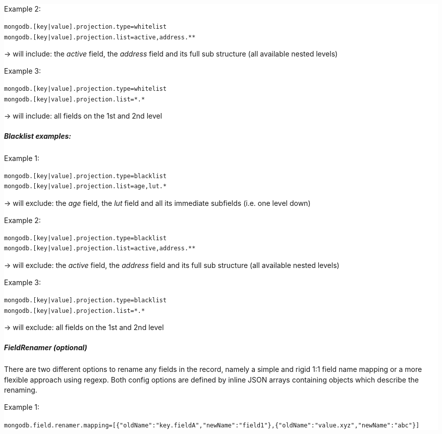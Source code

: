 Example 2: 

```properties
mongodb.[key|value].projection.type=whitelist
mongodb.[key|value].projection.list=active,address.**
```

-> will include: the *active* field, the *address* field and its full sub structure (all available nested levels)

Example 3:

```properties
mongodb.[key|value].projection.type=whitelist
mongodb.[key|value].projection.list=*.*
```

-> will include: all fields on the 1st and 2nd level

##### Blacklist examples:
Example 1:

```properties
mongodb.[key|value].projection.type=blacklist
mongodb.[key|value].projection.list=age,lut.*
```

-> will exclude: the *age* field, the *lut* field and all its immediate subfields (i.e. one level down)

Example 2: 

```properties
mongodb.[key|value].projection.type=blacklist
mongodb.[key|value].projection.list=active,address.**
```

-> will exclude: the *active* field, the *address* field and its full sub structure (all available nested levels)

Example 3:

```properties
mongodb.[key|value].projection.type=blacklist
mongodb.[key|value].projection.list=*.*
```

-> will exclude: all fields on the 1st and 2nd level

##### FieldRenamer (optional)
There are two different options to rename any fields in the record, namely a simple and rigid 1:1 field name mapping or a more flexible approach using regexp. Both config options are defined by inline JSON arrays containing objects which describe the renaming.

Example 1:

```properties
mongodb.field.renamer.mapping=[{"oldName":"key.fieldA","newName":"field1"},{"oldName":"value.xyz","newName":"abc"}]
```
